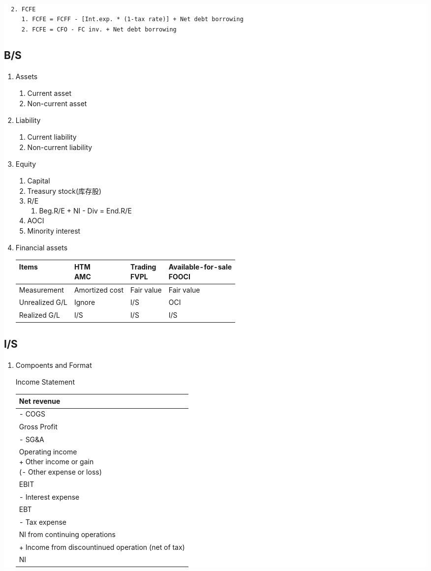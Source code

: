       2. FCFE
         1. FCFE = FCFF - [Int.exp. * (1-tax rate)] + Net debt borrowing
         2. FCFE = CFO - FC inv. + Net debt borrowing


## B/S

1. Assets

   1. Current asset
   2. Non-current asset

2. Liability

   1. Current liability
   2. Non-current liability

3. Equity

   1. Capital
   2. Treasury stock(库存股)
   3. R/E
      1. Beg.R/E + NI - Div = End.R/E
   4. AOCI
   5. Minority interest

4. Financial assets

   | Items          | HTM<br />AMC   | Trading <br />FVPL | Available-for-sale<br />FOOCI |
   | -------------- | -------------- | ------------------ | ----------------------------- |
   | Measurement    | Amortized cost | Fair value         | Fair value                    |
   | Unrealized G/L | Ignore         | I/S                | OCI                           |
   | Realized G/L   | I/S            | I/S                | I/S                           |

## I/S

1. Compoents and Format

   Income Statement

   | Net revenue                                                  |
   | ------------------------------------------------------------ |
   | - COGS                                                       |
   | Gross Profit                                                 |
   | - SG&A                                                       |
   | Operating income<br />+ Other income or gain<br />(- Other expense or loss) |
   | EBIT                                                         |
   | - Interest expense                                           |
   | EBT                                                          |
   | - Tax expense                                                |
   | NI from continuing operations                                |
   | + Income from discountinued operation (net of tax)           |
   | NI                                                           |
